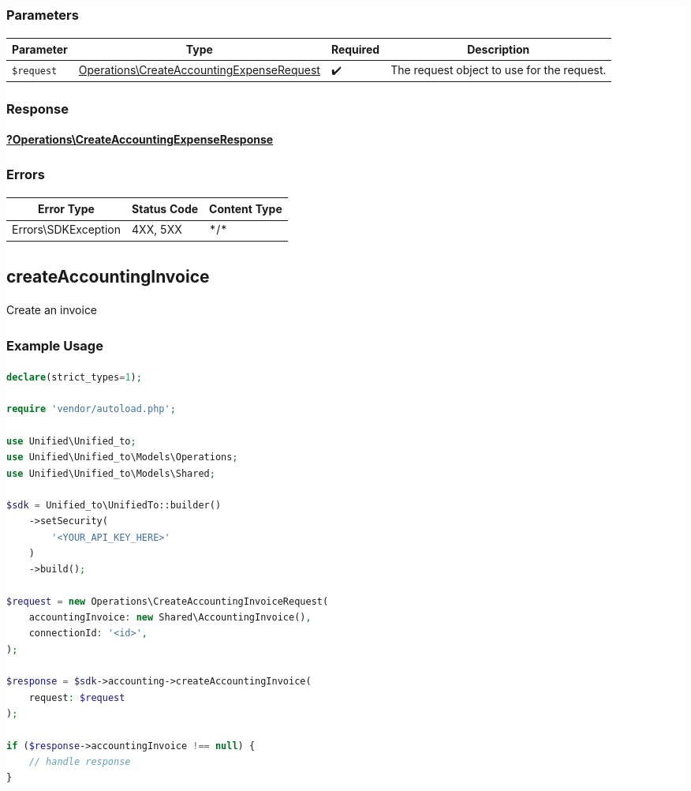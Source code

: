 ### Parameters

| Parameter                                                                                              | Type                                                                                                   | Required                                                                                               | Description                                                                                            |
| ------------------------------------------------------------------------------------------------------ | ------------------------------------------------------------------------------------------------------ | ------------------------------------------------------------------------------------------------------ | ------------------------------------------------------------------------------------------------------ |
| `$request`                                                                                             | [Operations\CreateAccountingExpenseRequest](../../Models/Operations/CreateAccountingExpenseRequest.md) | :heavy_check_mark:                                                                                     | The request object to use for the request.                                                             |

### Response

**[?Operations\CreateAccountingExpenseResponse](../../Models/Operations/CreateAccountingExpenseResponse.md)**

### Errors

| Error Type          | Status Code         | Content Type        |
| ------------------- | ------------------- | ------------------- |
| Errors\SDKException | 4XX, 5XX            | \*/\*               |

## createAccountingInvoice

Create an invoice

### Example Usage


```php
declare(strict_types=1);

require 'vendor/autoload.php';

use Unified\Unified_to;
use Unified\Unified_to\Models\Operations;
use Unified\Unified_to\Models\Shared;

$sdk = Unified_to\UnifiedTo::builder()
    ->setSecurity(
        '<YOUR_API_KEY_HERE>'
    )
    ->build();

$request = new Operations\CreateAccountingInvoiceRequest(
    accountingInvoice: new Shared\AccountingInvoice(),
    connectionId: '<id>',
);

$response = $sdk->accounting->createAccountingInvoice(
    request: $request
);

if ($response->accountingInvoice !== null) {
    // handle response
}
```
